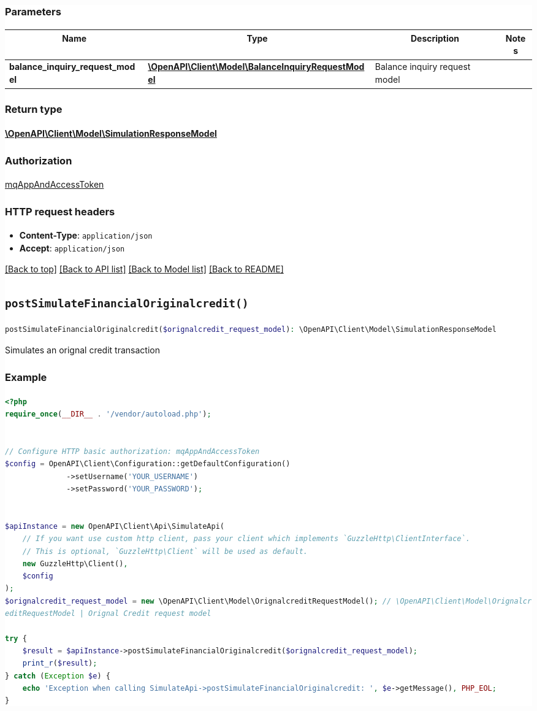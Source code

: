 ### Parameters

Name | Type | Description  | Notes
------------- | ------------- | ------------- | -------------
 **balance_inquiry_request_model** | [**\OpenAPI\Client\Model\BalanceInquiryRequestModel**](../Model/BalanceInquiryRequestModel.md)| Balance inquiry request model |

### Return type

[**\OpenAPI\Client\Model\SimulationResponseModel**](../Model/SimulationResponseModel.md)

### Authorization

[mqAppAndAccessToken](../../README.md#mqAppAndAccessToken)

### HTTP request headers

- **Content-Type**: `application/json`
- **Accept**: `application/json`

[[Back to top]](#) [[Back to API list]](../../README.md#endpoints)
[[Back to Model list]](../../README.md#models)
[[Back to README]](../../README.md)

## `postSimulateFinancialOriginalcredit()`

```php
postSimulateFinancialOriginalcredit($orignalcredit_request_model): \OpenAPI\Client\Model\SimulationResponseModel
```

Simulates an orignal credit transaction

### Example

```php
<?php
require_once(__DIR__ . '/vendor/autoload.php');


// Configure HTTP basic authorization: mqAppAndAccessToken
$config = OpenAPI\Client\Configuration::getDefaultConfiguration()
              ->setUsername('YOUR_USERNAME')
              ->setPassword('YOUR_PASSWORD');


$apiInstance = new OpenAPI\Client\Api\SimulateApi(
    // If you want use custom http client, pass your client which implements `GuzzleHttp\ClientInterface`.
    // This is optional, `GuzzleHttp\Client` will be used as default.
    new GuzzleHttp\Client(),
    $config
);
$orignalcredit_request_model = new \OpenAPI\Client\Model\OrignalcreditRequestModel(); // \OpenAPI\Client\Model\OrignalcreditRequestModel | Orignal Credit request model

try {
    $result = $apiInstance->postSimulateFinancialOriginalcredit($orignalcredit_request_model);
    print_r($result);
} catch (Exception $e) {
    echo 'Exception when calling SimulateApi->postSimulateFinancialOriginalcredit: ', $e->getMessage(), PHP_EOL;
}
```
